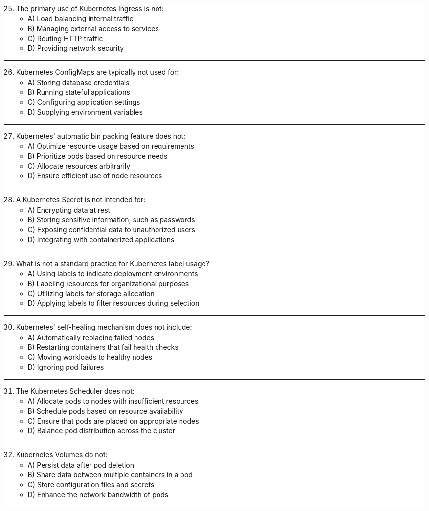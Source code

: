 25. The primary use of Kubernetes Ingress is not:
    - A) Load balancing internal traffic
    - B) Managing external access to services
    - C) Routing HTTP traffic
    - D) Providing network security

---
26. Kubernetes ConfigMaps are typically not used for:
    - A) Storing database credentials
    - B) Running stateful applications
    - C) Configuring application settings
    - D) Supplying environment variables

---
27. Kubernetes' automatic bin packing feature does not:
    - A) Optimize resource usage based on requirements
    - B) Prioritize pods based on resource needs
    - C) Allocate resources arbitrarily
    - D) Ensure efficient use of node resources

---
28. A Kubernetes Secret is not intended for:
    - A) Encrypting data at rest
    - B) Storing sensitive information, such as passwords
    - C) Exposing confidential data to unauthorized users
    - D) Integrating with containerized applications

---
29. What is not a standard practice for Kubernetes label usage?
    - A) Using labels to indicate deployment environments
    - B) Labeling resources for organizational purposes
    - C) Utilizing labels for storage allocation
    - D) Applying labels to filter resources during selection

---
30. Kubernetes' self-healing mechanism does not include:
    - A) Automatically replacing failed nodes
    - B) Restarting containers that fail health checks
    - C) Moving workloads to healthy nodes
    - D) Ignoring pod failures

---
31. The Kubernetes Scheduler does not:
    - A) Allocate pods to nodes with insufficient resources
    - B) Schedule pods based on resource availability
    - C) Ensure that pods are placed on appropriate nodes
    - D) Balance pod distribution across the cluster

---
32. Kubernetes Volumes do not:
    - A) Persist data after pod deletion
    - B) Share data between multiple containers in a pod
    - C) Store configuration files and secrets
    - D) Enhance the network bandwidth of pods

---